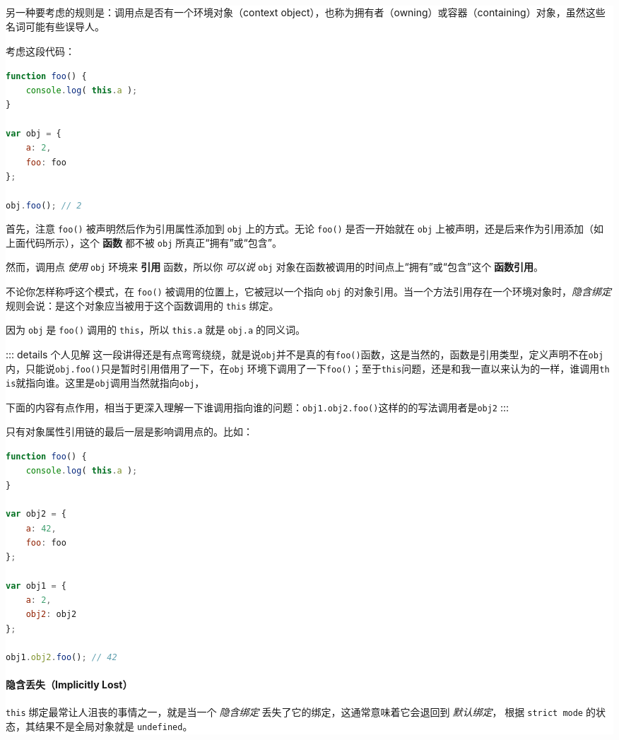 另一种要考虑的规则是：调用点是否有一个环境对象（context object），也称为拥有者（owning）或容器（containing）对象，虽然这些名词可能有些误导人。

考虑这段代码：

```js
function foo() {
	console.log( this.a );
}

var obj = {
	a: 2,
	foo: foo
};

obj.foo(); // 2
```

首先，注意 `foo()` 被声明然后作为引用属性添加到 `obj` 上的方式。无论 `foo()` 是否一开始就在 `obj` 上被声明，还是后来作为引用添加（如上面代码所示），这个 **函数** 都不被 `obj` 所真正“拥有”或“包含”。

然而，调用点 *使用* `obj` 环境来 **引用** 函数，所以你 *可以说* `obj` 对象在函数被调用的时间点上“拥有”或“包含”这个 **函数引用**。

不论你怎样称呼这个模式，在 `foo()` 被调用的位置上，它被冠以一个指向 `obj` 的对象引用。当一个方法引用存在一个环境对象时，*隐含绑定* 规则会说：是这个对象应当被用于这个函数调用的 `this` 绑定。

因为 `obj` 是 `foo()` 调用的 `this`，所以 `this.a` 就是 `obj.a` 的同义词。

::: details 个人见解
这一段讲得还是有点弯弯绕绕，就是说`obj`并不是真的有`foo()`函数，这是当然的，函数是引用类型，定义声明不在`obj`内，只能说`obj.foo()`只是暂时引用借用了一下，在`obj` 环境下调用了一下`foo()`；至于`this`问题，还是和我一直以来认为的一样，谁调用`this`就指向谁。这里是`obj`调用当然就指向`obj`，

下面的内容有点作用，相当于更深入理解一下谁调用指向谁的问题：`obj1.obj2.foo()`这样的的写法调用者是`obj2`
:::

只有对象属性引用链的最后一层是影响调用点的。比如：

```js
function foo() {
	console.log( this.a );
}

var obj2 = {
	a: 42,
	foo: foo
};

var obj1 = {
	a: 2,
	obj2: obj2
};

obj1.obj2.foo(); // 42
```

#### 隐含丢失（Implicitly Lost）

`this` 绑定最常让人沮丧的事情之一，就是当一个 *隐含绑定* 丢失了它的绑定，这通常意味着它会退回到 *默认绑定*， 根据 `strict mode` 的状态，其结果不是全局对象就是 `undefined`。
